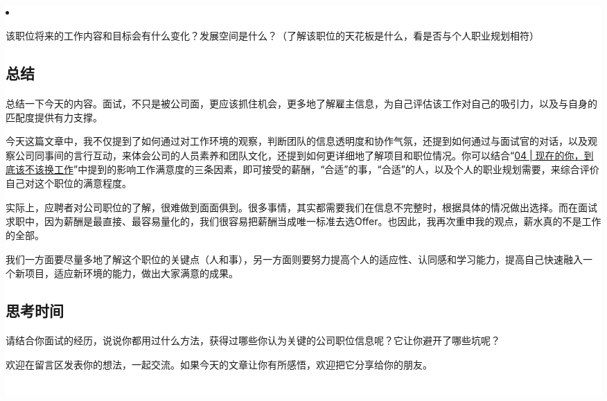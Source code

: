 <li>
<p>该职位将来的工作内容和目标会有什么变化？发展空间是什么？<span class="reference">（了解该职位的天花板是什么，看是否与个人职业规划相符）</span></p>
</li>
</ul><h2>总结</h2><p>总结一下今天的内容。面试，不只是被公司面，更应该抓住机会，更多地了解雇主信息，为自己评估该工作对自己的吸引力，以及与自身的匹配度提供有力支撑。</p><p>今天这篇文章中，我不仅提到了如何通过对工作环境的观察，判断团队的信息透明度和协作气氛，还提到如何通过与面试官的对话，以及观察公司同事间的言行互动，来体会公司的人员素养和团队文化，还提到如何更详细地了解项目和职位情况。你可以结合“<a href="https://time.geekbang.org/column/article/80969">04 | 现在的你，到底该不该换工作</a>”中提到的影响工作满意度的三条因素，即可接受的薪酬，“合适”的事，“合适”的人，以及个人的职业规划需要，来综合评价自己对这个职位的满意程度。</p><p>实际上，应聘者对公司职位的了解，很难做到面面俱到。很多事情，其实都需要我们在信息不完整时，根据具体的情况做出选择。而在面试求职中，因为薪酬是最直接、最容易量化的，我们很容易把薪酬当成唯一标准去选Offer。也因此，我再次重申我的观点，薪水真的不是工作的全部。</p><p>我们一方面要尽量多地了解这个职位的关键点（人和事），另一方面则要努力提高个人的适应性、认同感和学习能力，提高自己快速融入一个新项目，适应新环境的能力，做出大家满意的成果。</p><h2>思考时间</h2><p>请结合你面试的经历，说说你都用过什么方法，获得过哪些你认为关键的公司职位信息呢？它让你避开了哪些坑呢？</p><p>欢迎在留言区发表你的想法，一起交流。如果今天的文章让你有所感悟，欢迎把它分享给你的朋友。</p><p><img src="https://static001.geekbang.org/resource/image/10/54/10e37c40fe7cfac5b0ca0710439ecf54.jpg" alt=""></p>